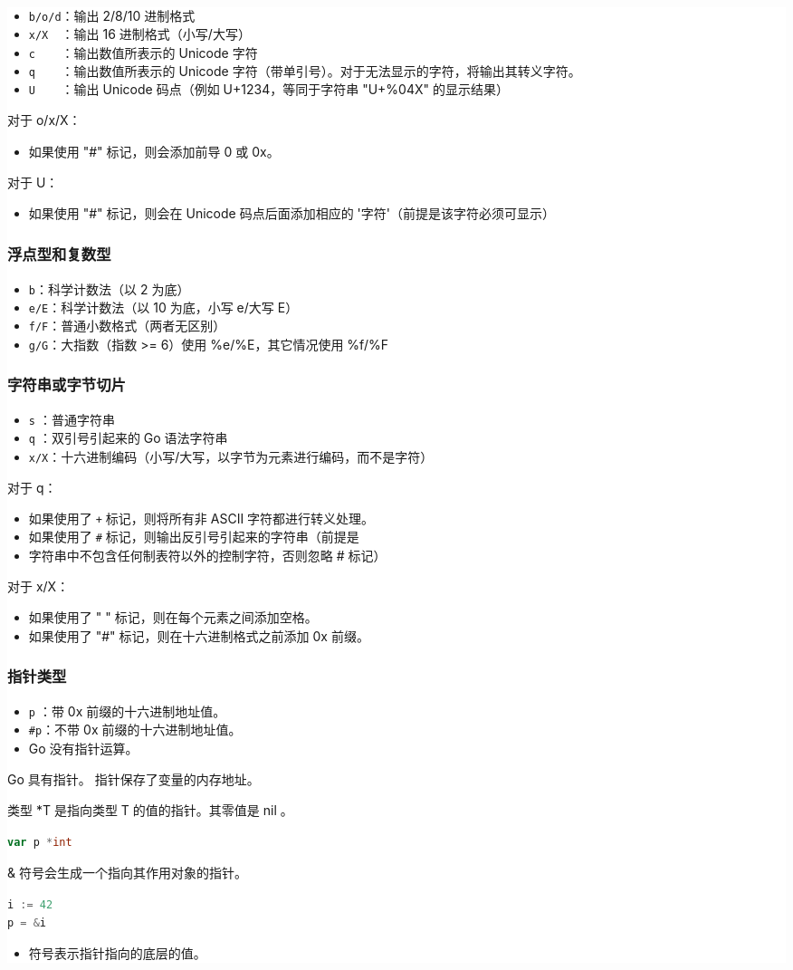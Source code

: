 - `b/o/d`：输出 2/8/10 进制格式
- `x/X  `：输出 16 进制格式（小写/大写）
- `c    `：输出数值所表示的 Unicode 字符
- `q    `：输出数值所表示的 Unicode 字符（带单引号）。对于无法显示的字符，将输出其转义字符。
- `U    `：输出 Unicode 码点（例如 U+1234，等同于字符串 "U+%04X" 的显示结果）

对于 o/x/X：
- 如果使用 "#" 标记，则会添加前导 0 或 0x。

对于 U：
- 如果使用 "#" 标记，则会在 Unicode 码点后面添加相应的 '字符'（前提是该字符必须可显示）

### 浮点型和复数型

- `b`：科学计数法（以 2  为底）
- `e/E`：科学计数法（以 10 为底，小写 e/大写 E）
- `f/F`：普通小数格式（两者无区别）
- `g/G`：大指数（指数 >= 6）使用 %e/%E，其它情况使用 %f/%F

### 字符串或字节切片

- `s` ：普通字符串
- `q` ：双引号引起来的 Go 语法字符串
- `x/X`：十六进制编码（小写/大写，以字节为元素进行编码，而不是字符）

对于 q：
- 如果使用了 `+` 标记，则将所有非 ASCII 字符都进行转义处理。
- 如果使用了 `#` 标记，则输出反引号引起来的字符串（前提是
- 字符串中不包含任何制表符以外的控制字符，否则忽略 # 标记）

对于 x/X：
- 如果使用了 " " 标记，则在每个元素之间添加空格。
- 如果使用了 "#" 标记，则在十六进制格式之前添加 0x 前缀。

### 指针类型

- `p` ：带 0x 前缀的十六进制地址值。
- `#p`：不带 0x 前缀的十六进制地址值。
- Go 没有指针运算。

Go 具有指针。 指针保存了变量的内存地址。

类型 *T 是指向类型 T 的值的指针。其零值是 nil 。

```go
var p *int
```

& 符号会生成一个指向其作用对象的指针。

```go
i := 42
p = &i
```

* 符号表示指针指向的底层的值。
